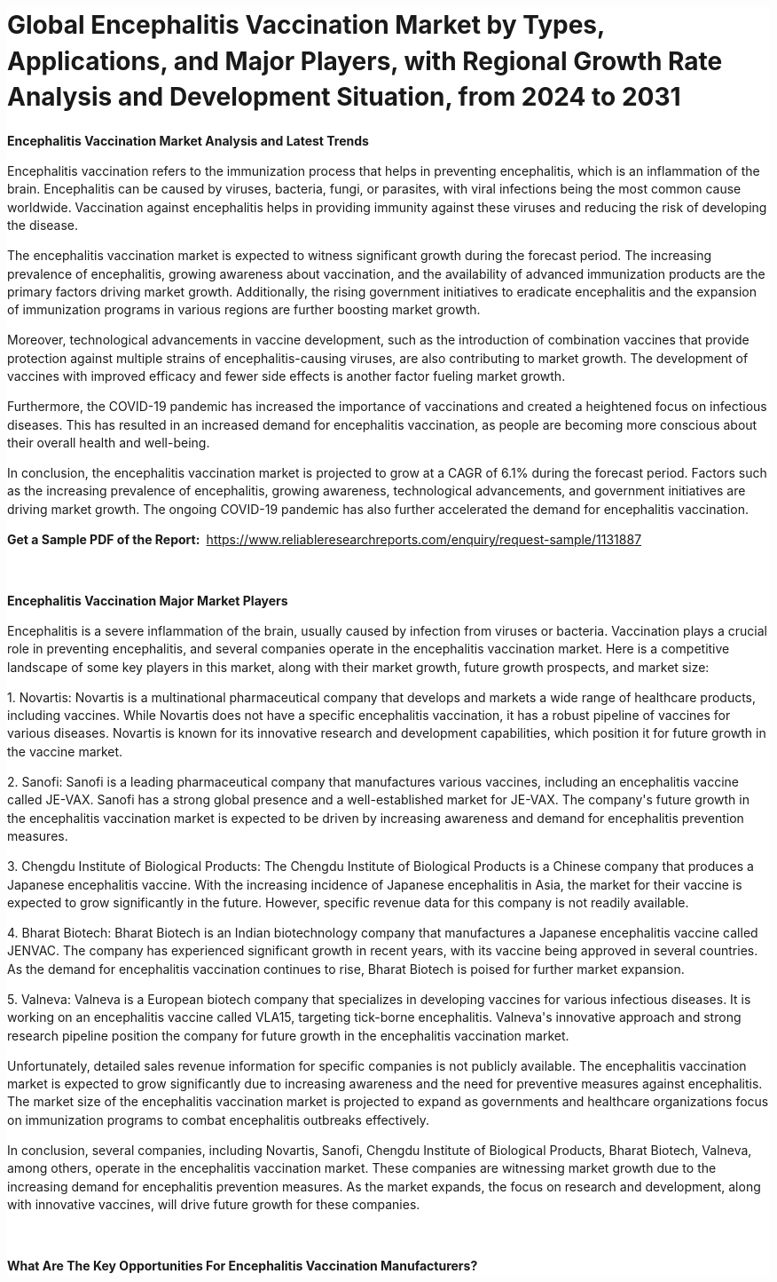 <p><h1>Global Encephalitis Vaccination Market by Types, Applications, and Major Players, with Regional Growth Rate Analysis and Development Situation, from 2024 to 2031</h1></p><p><strong>Encephalitis Vaccination Market Analysis and Latest Trends</strong></p>
<p><p>Encephalitis vaccination refers to the immunization process that helps in preventing encephalitis, which is an inflammation of the brain. Encephalitis can be caused by viruses, bacteria, fungi, or parasites, with viral infections being the most common cause worldwide. Vaccination against encephalitis helps in providing immunity against these viruses and reducing the risk of developing the disease.</p><p>The encephalitis vaccination market is expected to witness significant growth during the forecast period. The increasing prevalence of encephalitis, growing awareness about vaccination, and the availability of advanced immunization products are the primary factors driving market growth. Additionally, the rising government initiatives to eradicate encephalitis and the expansion of immunization programs in various regions are further boosting market growth.</p><p>Moreover, technological advancements in vaccine development, such as the introduction of combination vaccines that provide protection against multiple strains of encephalitis-causing viruses, are also contributing to market growth. The development of vaccines with improved efficacy and fewer side effects is another factor fueling market growth.</p><p>Furthermore, the COVID-19 pandemic has increased the importance of vaccinations and created a heightened focus on infectious diseases. This has resulted in an increased demand for encephalitis vaccination, as people are becoming more conscious about their overall health and well-being.</p><p>In conclusion, the encephalitis vaccination market is projected to grow at a CAGR of 6.1% during the forecast period. Factors such as the increasing prevalence of encephalitis, growing awareness, technological advancements, and government initiatives are driving market growth. The ongoing COVID-19 pandemic has also further accelerated the demand for encephalitis vaccination.</p></p>
<p><strong>Get a Sample PDF of the Report:&nbsp;</strong> <a href="https://www.reliableresearchreports.com/enquiry/request-sample/1131887">https://www.reliableresearchreports.com/enquiry/request-sample/1131887</a></p>
<p>&nbsp;</p>
<p><strong>Encephalitis Vaccination Major Market Players</strong></p>
<p><p>Encephalitis is a severe inflammation of the brain, usually caused by infection from viruses or bacteria. Vaccination plays a crucial role in preventing encephalitis, and several companies operate in the encephalitis vaccination market. Here is a competitive landscape of some key players in this market, along with their market growth, future growth prospects, and market size:</p><p>1. Novartis: Novartis is a multinational pharmaceutical company that develops and markets a wide range of healthcare products, including vaccines. While Novartis does not have a specific encephalitis vaccination, it has a robust pipeline of vaccines for various diseases. Novartis is known for its innovative research and development capabilities, which position it for future growth in the vaccine market.</p><p>2. Sanofi: Sanofi is a leading pharmaceutical company that manufactures various vaccines, including an encephalitis vaccine called JE-VAX. Sanofi has a strong global presence and a well-established market for JE-VAX. The company's future growth in the encephalitis vaccination market is expected to be driven by increasing awareness and demand for encephalitis prevention measures.</p><p>3. Chengdu Institute of Biological Products: The Chengdu Institute of Biological Products is a Chinese company that produces a Japanese encephalitis vaccine. With the increasing incidence of Japanese encephalitis in Asia, the market for their vaccine is expected to grow significantly in the future. However, specific revenue data for this company is not readily available.</p><p>4. Bharat Biotech: Bharat Biotech is an Indian biotechnology company that manufactures a Japanese encephalitis vaccine called JENVAC. The company has experienced significant growth in recent years, with its vaccine being approved in several countries. As the demand for encephalitis vaccination continues to rise, Bharat Biotech is poised for further market expansion.</p><p>5. Valneva: Valneva is a European biotech company that specializes in developing vaccines for various infectious diseases. It is working on an encephalitis vaccine called VLA15, targeting tick-borne encephalitis. Valneva's innovative approach and strong research pipeline position the company for future growth in the encephalitis vaccination market.</p><p>Unfortunately, detailed sales revenue information for specific companies is not publicly available. The encephalitis vaccination market is expected to grow significantly due to increasing awareness and the need for preventive measures against encephalitis. The market size of the encephalitis vaccination market is projected to expand as governments and healthcare organizations focus on immunization programs to combat encephalitis outbreaks effectively.</p><p>In conclusion, several companies, including Novartis, Sanofi, Chengdu Institute of Biological Products, Bharat Biotech, Valneva, among others, operate in the encephalitis vaccination market. These companies are witnessing market growth due to the increasing demand for encephalitis prevention measures. As the market expands, the focus on research and development, along with innovative vaccines, will drive future growth for these companies.</p></p>
<p>&nbsp;</p>
<p><strong>What Are The Key Opportunities For Encephalitis Vaccination Manufacturers?</strong></p>